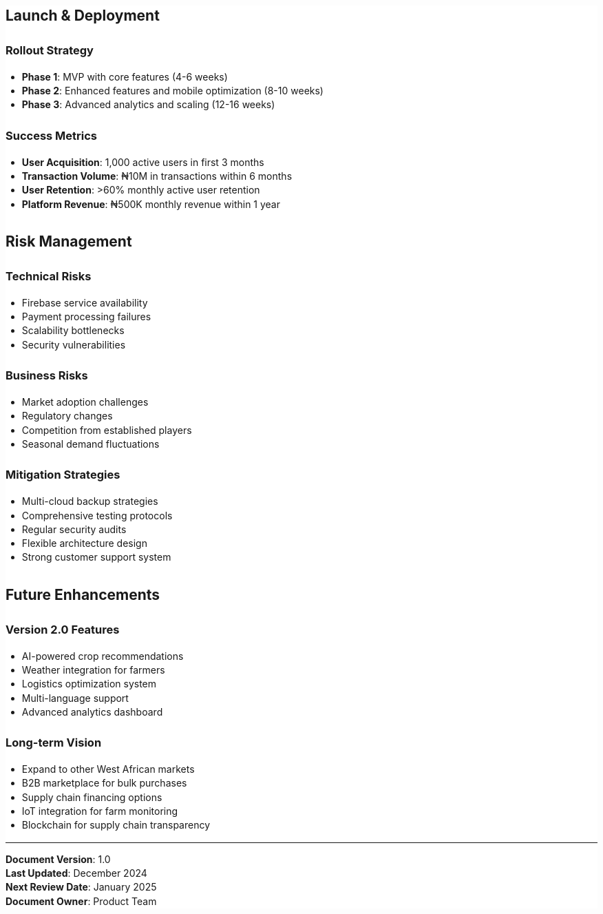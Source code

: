 ## Launch & Deployment

### Rollout Strategy
- **Phase 1**: MVP with core features (4-6 weeks)
- **Phase 2**: Enhanced features and mobile optimization (8-10 weeks)
- **Phase 3**: Advanced analytics and scaling (12-16 weeks)

### Success Metrics
- **User Acquisition**: 1,000 active users in first 3 months
- **Transaction Volume**: ₦10M in transactions within 6 months
- **User Retention**: >60% monthly active user retention
- **Platform Revenue**: ₦500K monthly revenue within 1 year

## Risk Management

### Technical Risks
- Firebase service availability
- Payment processing failures
- Scalability bottlenecks
- Security vulnerabilities

### Business Risks
- Market adoption challenges
- Regulatory changes
- Competition from established players
- Seasonal demand fluctuations

### Mitigation Strategies
- Multi-cloud backup strategies
- Comprehensive testing protocols
- Regular security audits
- Flexible architecture design
- Strong customer support system

## Future Enhancements

### Version 2.0 Features
- AI-powered crop recommendations
- Weather integration for farmers
- Logistics optimization system
- Multi-language support
- Advanced analytics dashboard

### Long-term Vision
- Expand to other West African markets
- B2B marketplace for bulk purchases
- Supply chain financing options
- IoT integration for farm monitoring
- Blockchain for supply chain transparency

---

**Document Version**: 1.0  
**Last Updated**: December 2024  
**Next Review Date**: January 2025  
**Document Owner**: Product Team
